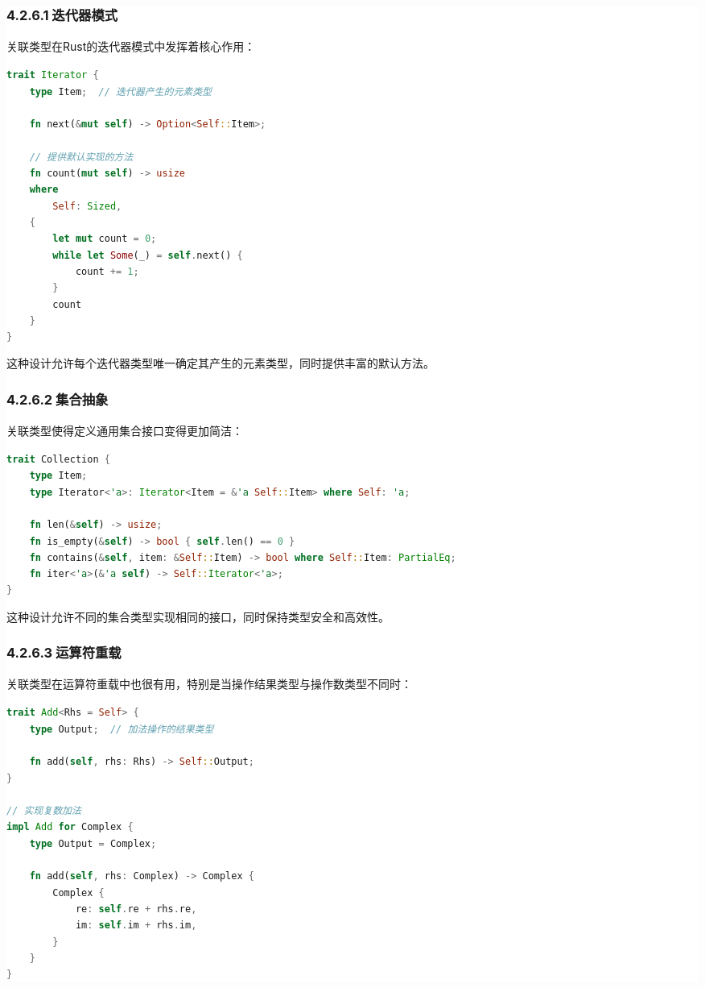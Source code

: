 ### 4.2.6.1 迭代器模式

关联类型在Rust的迭代器模式中发挥着核心作用：

```rust
trait Iterator {
    type Item;  // 迭代器产生的元素类型
    
    fn next(&mut self) -> Option<Self::Item>;
    
    // 提供默认实现的方法
    fn count(mut self) -> usize
    where
        Self: Sized,
    {
        let mut count = 0;
        while let Some(_) = self.next() {
            count += 1;
        }
        count
    }
}
```

这种设计允许每个迭代器类型唯一确定其产生的元素类型，同时提供丰富的默认方法。

### 4.2.6.2 集合抽象

关联类型使得定义通用集合接口变得更加简洁：

```rust
trait Collection {
    type Item;
    type Iterator<'a>: Iterator<Item = &'a Self::Item> where Self: 'a;
    
    fn len(&self) -> usize;
    fn is_empty(&self) -> bool { self.len() == 0 }
    fn contains(&self, item: &Self::Item) -> bool where Self::Item: PartialEq;
    fn iter<'a>(&'a self) -> Self::Iterator<'a>;
}
```

这种设计允许不同的集合类型实现相同的接口，同时保持类型安全和高效性。

### 4.2.6.3 运算符重载

关联类型在运算符重载中也很有用，特别是当操作结果类型与操作数类型不同时：

```rust
trait Add<Rhs = Self> {
    type Output;  // 加法操作的结果类型
    
    fn add(self, rhs: Rhs) -> Self::Output;
}

// 实现复数加法
impl Add for Complex {
    type Output = Complex;
    
    fn add(self, rhs: Complex) -> Complex {
        Complex {
            re: self.re + rhs.re,
            im: self.im + rhs.im,
        }
    }
}

```